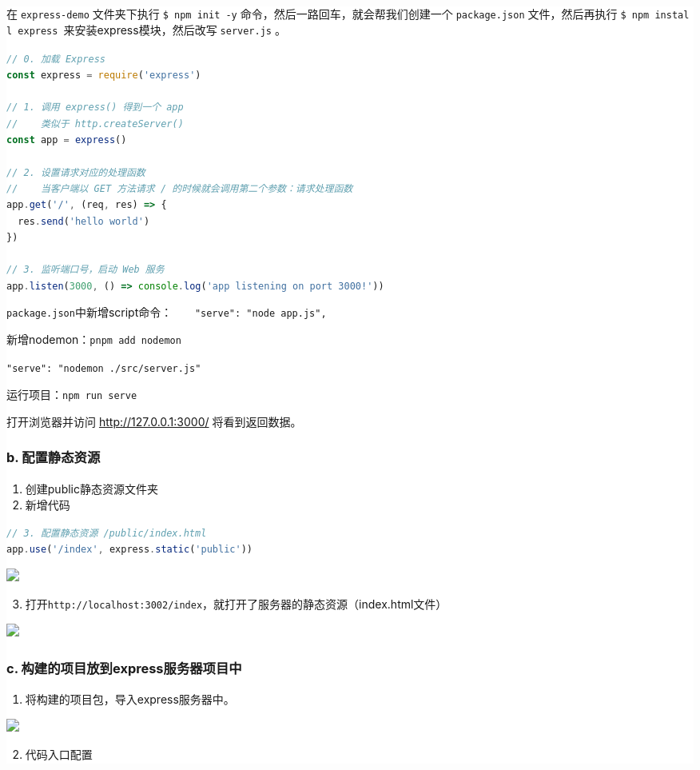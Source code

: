 在 `express-demo` 文件夹下执行 `$ npm init -y` 命令，然后一路回车，就会帮我们创建一个 `package.json` 文件，然后再执行 `$ npm install express `来安装express模块，然后改写 `server.js` 。

```js
// 0. 加载 Express
const express = require('express')

// 1. 调用 express() 得到一个 app
//    类似于 http.createServer()
const app = express()

// 2. 设置请求对应的处理函数
//    当客户端以 GET 方法请求 / 的时候就会调用第二个参数：请求处理函数
app.get('/', (req, res) => {
  res.send('hello world')
})

// 3. 监听端口号，启动 Web 服务
app.listen(3000, () => console.log('app listening on port 3000!'))
```

`package.json`中新增script命令：`    "serve": "node app.js",`

新增nodemon：`pnpm add nodemon`

`"serve": "nodemon ./src/server.js"`

运行项目：`npm run serve` 

打开浏览器并访问 http://127.0.0.1:3000/ 将看到返回数据。



### b. 配置静态资源

1. 创建public静态资源文件夹
2. 新增代码

```js
// 3. 配置静态资源 /public/index.html
app.use('/index', express.static('public'))
```

![](/AllFiles/Vue/06-工程化实践/Vue打包部署/Vue打包部署（总）/images/009.png)

3. 打开`http://localhost:3002/index`，就打开了服务器的静态资源（index.html文件）

![](/AllFiles/Vue/06-工程化实践/Vue打包部署/Vue打包部署（总）/images/010.png)



### c. 构建的项目放到express服务器项目中

1. 将构建的项目包，导入express服务器中。

![](/AllFiles/Vue/06-工程化实践/Vue打包部署/Vue打包部署（总）/images/011.png)

2. 代码入口配置
